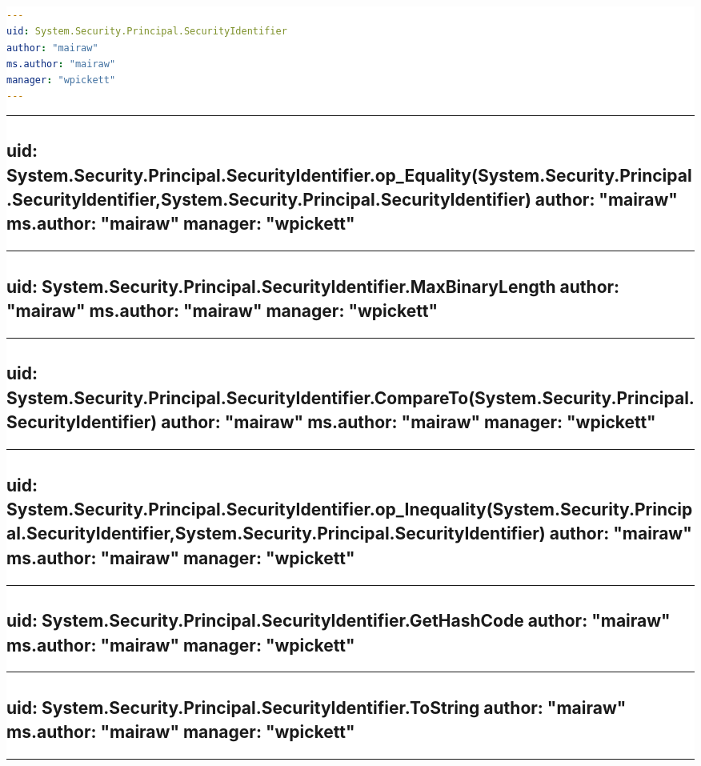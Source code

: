 ```yaml
---
uid: System.Security.Principal.SecurityIdentifier
author: "mairaw"
ms.author: "mairaw"
manager: "wpickett"
---
```


---
uid: System.Security.Principal.SecurityIdentifier.op_Equality(System.Security.Principal.SecurityIdentifier,System.Security.Principal.SecurityIdentifier)
author: "mairaw"
ms.author: "mairaw"
manager: "wpickett"
---

---
uid: System.Security.Principal.SecurityIdentifier.MaxBinaryLength
author: "mairaw"
ms.author: "mairaw"
manager: "wpickett"
---

---
uid: System.Security.Principal.SecurityIdentifier.CompareTo(System.Security.Principal.SecurityIdentifier)
author: "mairaw"
ms.author: "mairaw"
manager: "wpickett"
---

---
uid: System.Security.Principal.SecurityIdentifier.op_Inequality(System.Security.Principal.SecurityIdentifier,System.Security.Principal.SecurityIdentifier)
author: "mairaw"
ms.author: "mairaw"
manager: "wpickett"
---

---
uid: System.Security.Principal.SecurityIdentifier.GetHashCode
author: "mairaw"
ms.author: "mairaw"
manager: "wpickett"
---

---
uid: System.Security.Principal.SecurityIdentifier.ToString
author: "mairaw"
ms.author: "mairaw"
manager: "wpickett"
---

---